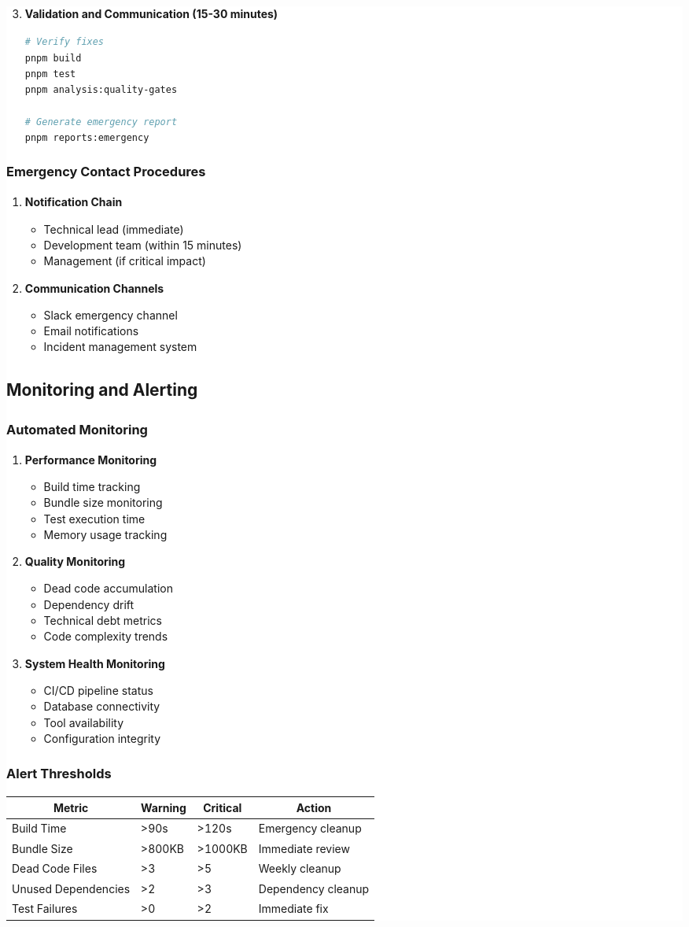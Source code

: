 3. **Validation and Communication (15-30 minutes)**
   ```bash
   # Verify fixes
   pnpm build
   pnpm test
   pnpm analysis:quality-gates

   # Generate emergency report
   pnpm reports:emergency
   ```

### Emergency Contact Procedures

1. **Notification Chain**
   - Technical lead (immediate)
   - Development team (within 15 minutes)
   - Management (if critical impact)

2. **Communication Channels**
   - Slack emergency channel
   - Email notifications
   - Incident management system

## Monitoring and Alerting

### Automated Monitoring

1. **Performance Monitoring**
   - Build time tracking
   - Bundle size monitoring
   - Test execution time
   - Memory usage tracking

2. **Quality Monitoring**
   - Dead code accumulation
   - Dependency drift
   - Technical debt metrics
   - Code complexity trends

3. **System Health Monitoring**
   - CI/CD pipeline status
   - Database connectivity
   - Tool availability
   - Configuration integrity

### Alert Thresholds

| Metric | Warning | Critical | Action |
|--------|---------|----------|--------|
| Build Time | >90s | >120s | Emergency cleanup |
| Bundle Size | >800KB | >1000KB | Immediate review |
| Dead Code Files | >3 | >5 | Weekly cleanup |
| Unused Dependencies | >2 | >3 | Dependency cleanup |
| Test Failures | >0 | >2 | Immediate fix |
